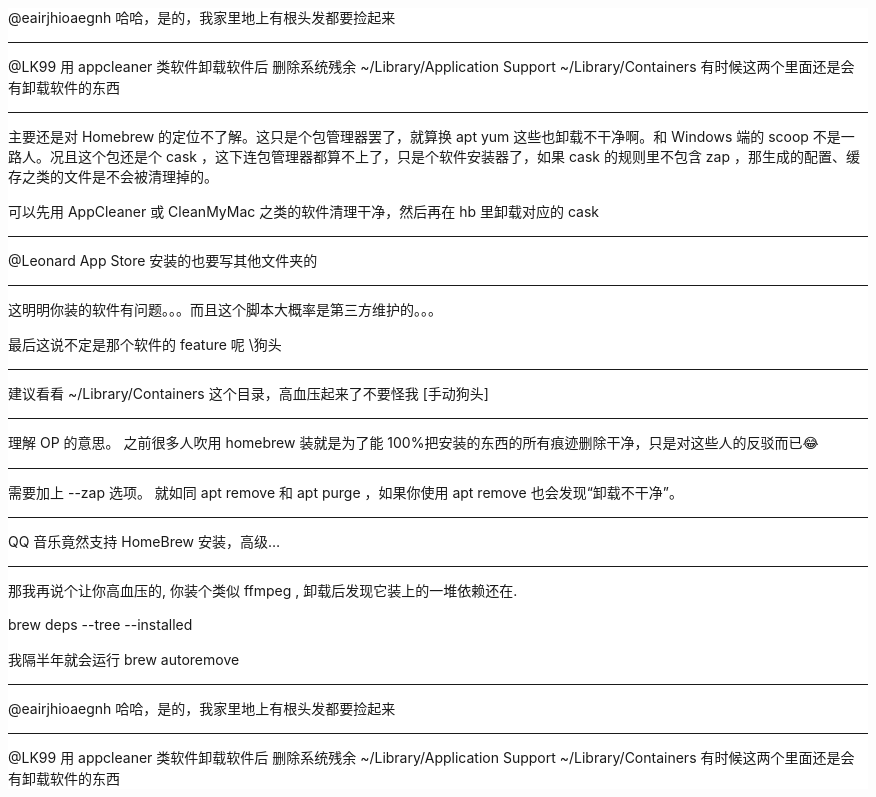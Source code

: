 @eairjhioaegnh 哈哈，是的，我家里地上有根头发都要捡起来

---------------------------------------------------

@LK99 
用 appcleaner 类软件卸载软件后
删除系统残余
~/Library/Application Support
~/Library/Containers
有时候这两个里面还是会有卸载软件的东西

---------------------------------------------------

主要还是对 Homebrew 的定位不了解。这只是个包管理器罢了，就算换 apt yum 这些也卸载不干净啊。和 Windows 端的 scoop 不是一路人。况且这个包还是个 cask ，这下连包管理器都算不上了，只是个软件安装器了，如果 cask 的规则里不包含 zap ，那生成的配置、缓存之类的文件是不会被清理掉的。

可以先用 AppCleaner 或 CleanMyMac 之类的软件清理干净，然后再在 hb 里卸载对应的 cask

---------------------------------------------------

@Leonard App Store 安装的也要写其他文件夹的

---------------------------------------------------

这明明你装的软件有问题。。。而且这个脚本大概率是第三方维护的。。。

最后这说不定是那个软件的 feature 呢  \狗头

---------------------------------------------------

建议看看 ~/Library/Containers 这个目录，高血压起来了不要怪我 [手动狗头]

---------------------------------------------------

理解 OP 的意思。
之前很多人吹用 homebrew 装就是为了能 100%把安装的东西的所有痕迹删除干净，只是对这些人的反驳而已😂

---------------------------------------------------

需要加上 --zap 选项。
就如同 apt remove 和 apt purge ，如果你使用 apt remove 也会发现“卸载不干净”。

---------------------------------------------------

QQ 音乐竟然支持 HomeBrew 安装，高级…

---------------------------------------------------

那我再说个让你高血压的, 你装个类似 ffmpeg , 卸载后发现它装上的一堆依赖还在.

brew deps --tree --installed

我隔半年就会运行 brew autoremove

---------------------------------------------------

@eairjhioaegnh 哈哈，是的，我家里地上有根头发都要捡起来

---------------------------------------------------

@LK99 
用 appcleaner 类软件卸载软件后
删除系统残余
~/Library/Application Support
~/Library/Containers
有时候这两个里面还是会有卸载软件的东西
